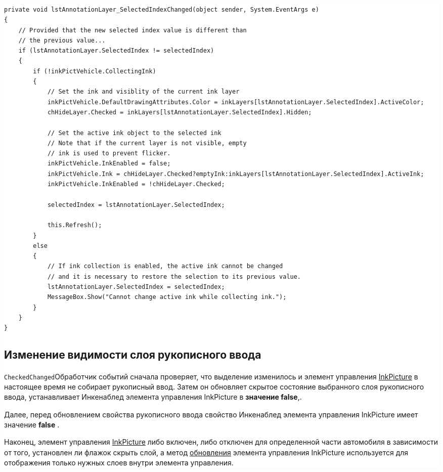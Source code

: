 


```VB
private void lstAnnotationLayer_SelectedIndexChanged(object sender, System.EventArgs e)
{
    // Provided that the new selected index value is different than
    // the previous value...
    if (lstAnnotationLayer.SelectedIndex != selectedIndex) 
    {
        if (!inkPictVehicle.CollectingInk)
        {
            // Set the ink and visiblity of the current ink layer
            inkPictVehicle.DefaultDrawingAttributes.Color = inkLayers[lstAnnotationLayer.SelectedIndex].ActiveColor;
            chHideLayer.Checked = inkLayers[lstAnnotationLayer.SelectedIndex].Hidden;

            // Set the active ink object to the selected ink
            // Note that if the current layer is not visible, empty
            // ink is used to prevent flicker.
            inkPictVehicle.InkEnabled = false;
            inkPictVehicle.Ink = chHideLayer.Checked?emptyInk:inkLayers[lstAnnotationLayer.SelectedIndex].ActiveInk;
            inkPictVehicle.InkEnabled = !chHideLayer.Checked;
    
            selectedIndex = lstAnnotationLayer.SelectedIndex;

            this.Refresh();
        }
        else 
        {
            // If ink collection is enabled, the active ink cannot be changed
            // and it is necessary to restore the selection to its previous value.
            lstAnnotationLayer.SelectedIndex = selectedIndex;
            MessageBox.Show("Cannot change active ink while collecting ink.");
        }
    }
}
```



## <a name="changing-the-visibility-of-an-ink-layer"></a>Изменение видимости слоя рукописного ввода

`CheckedChanged`Обработчик событий сначала проверяет, что выделение изменилось и элемент управления [InkPicture](/previous-versions/ms583740(v=vs.100)) в настоящее время не собирает рукописный ввод. Затем он обновляет скрытое состояние выбранного слоя рукописного ввода, устанавливает Инкенаблед элемента управления InkPicture в **значение false**,.

Далее, перед обновлением свойства рукописного ввода свойство Инкенаблед элемента управления InkPicture имеет значение **false** .

Наконец, элемент управления [InkPicture](/previous-versions/ms583740(v=vs.100)) либо включен, либо отключен для определенной части автомобиля в зависимости от того, установлен ли флажок скрыть слой, а метод [обновления](/dotnet/api/system.windows.forms.control.refresh?view=netcore-3.1) элемента управления InkPicture используется для отображения только нужных слоев внутри элемента управления.
